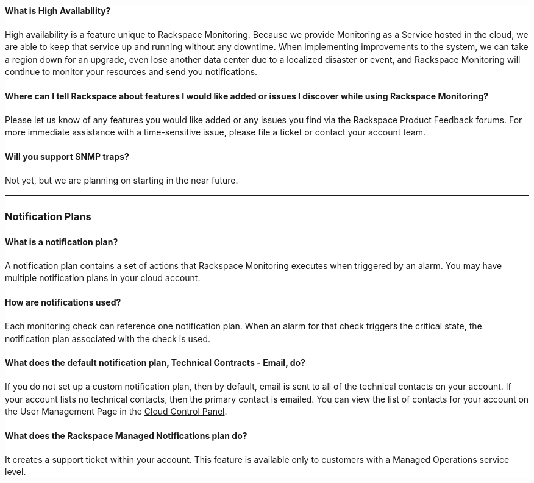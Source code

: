 #### What is High Availability?

High availability is a feature unique to Rackspace Monitoring. Because
we provide Monitoring as a Service hosted in the cloud, we are able to
keep that service up and running without any downtime. When implementing
improvements to the system, we can take a region down for an upgrade,
even lose another data center due to a localized disaster or event, and
Rackspace Monitoring will continue to monitor your resources and send
you notifications.

#### Where can I tell Rackspace about features I would like added or issues I discover while using Rackspace Monitoring?

Please let us know of any features you would like added or any issues
you find via the [Rackspace Product
Feedback](https://feedback.rackspace.com/) forums. For more immediate
assistance with a time-sensitive issue, please file a ticket or contact
your account team.

#### Will you support SNMP traps?

Not yet, but we are planning on starting in the near future.

------------------------------------------------------------------------

### Notification Plans

#### What is a notification plan?

A notification plan contains a set of actions that Rackspace Monitoring
executes when triggered by an alarm. You may have multiple notification
plans in your cloud account.

#### How are notifications used?

Each monitoring check can reference one notification plan. When an alarm
for that check triggers the critical state, the notification plan
associated with the check is used.

#### What does the default notification plan, Technical Contracts - Email, do?

If you do not set up a custom notification plan, then by default, email
is sent to all of the technical contacts on your account. If your
account lists no technical contacts, then the primary contact is
emailed. You can view the list of contacts for your account on the User
Management Page in the [Cloud Control
Panel](https://mycloud.rackspace.com).

#### What does the Rackspace Managed Notifications plan do?

It creates a support ticket within your account. This feature is
available only to customers with a Managed Operations service level.
